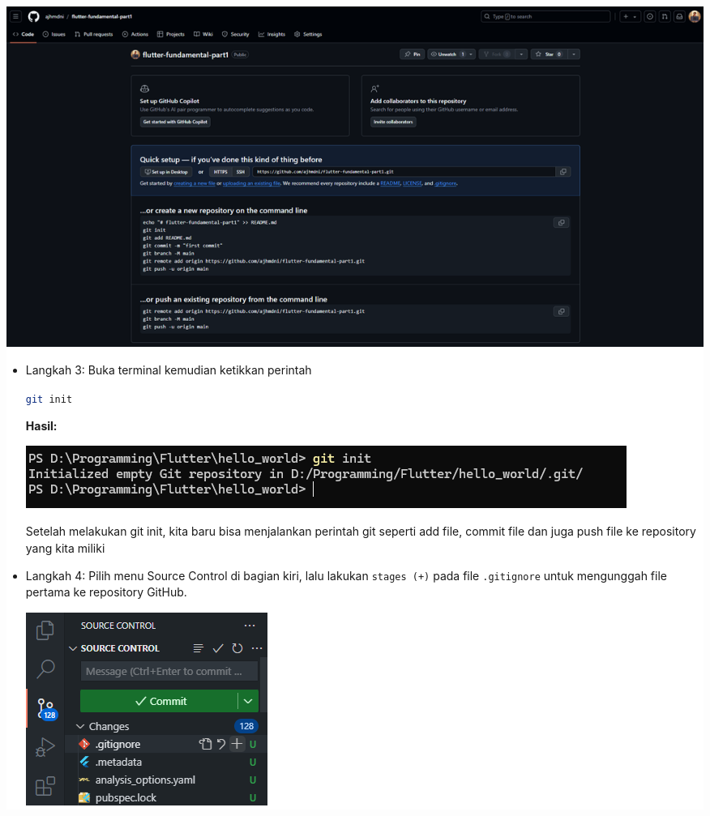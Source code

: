   ![Repository Result](./assets/images/repository-result.png)

- Langkah 3: Buka terminal kemudian ketikkan perintah

  ```bash
  git init
  ```

  **Hasil:**

  ![Initialize Git](./assets/images/initialize-git.png)

  

  Setelah melakukan git init, kita baru bisa menjalankan perintah git seperti add file, commit file dan juga push file ke repository yang kita miliki

- Langkah 4: Pilih menu Source Control di bagian kiri, lalu lakukan `stages (+)` pada file `.gitignore` untuk mengunggah file pertama ke repository GitHub.

  ![Add Gitignore](./assets/images/add-gitignore.png)
